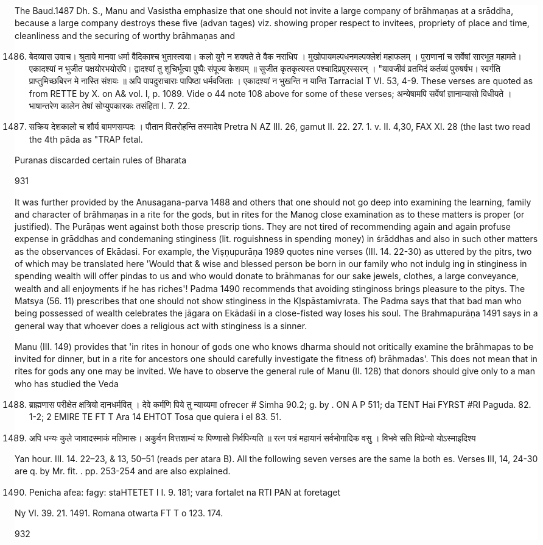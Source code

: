 The Baud.1487 Dh. S., Manu and Vasistha emphasize that one should not invite a large company of brāhmaṇas at a srāddha, because a large company destroys these five (advan tages) viz. showing proper respect to invitees, propriety of place and time, cleanliness and the securing of worthy brāhmaṇas and 

1486. बेदव्यास उवाच। श्रुताये मानवा धर्मा वैदिकाश्च भुतास्त्वया। कलो युगे न शक्यते ते वैक नराधिप । मुखोपायमल्पधनमल्पक्लेशं महाफलम् । पुराणानां च सर्वेषां सारभूत महामते। एकादश्यां न भुजीत पक्षयोरभयोरपि। द्वादश्यां तु शुचिर्भूत्वा पुष्पैः संपूज्य केशवम् ॥ सुजीत कृतकृत्यस्त पश्चादिप्रपुरस्सरन् । "यावजीवं व्रतमिदं कर्तव्यं पुरुषर्षभ। स्वर्गति प्राप्तुमिच्छबिरन मे नास्ति संशयः ॥ अपि पापदुराचाराः पापिष्ठा धर्मवजिताः । एकादश्यां न भुखन्ति न यान्ति Tarracial T VI. 53, 4-9. These verses are quoted as from RETTE by X. on A& vol. I, p. 1089. Vide o 44 note 108 above for some of these verses; अन्येषामपि सर्वेषां ज्ञानाम्यासो विधीयते । भाषान्तरेण कालेन तेषां सोप्युपकारकः तसंहिता I. 7. 22. 

1487. सक्रिय देशकालो च शौर्य बामणसम्पदः । पौतान वितरोहन्ति तस्मादेष Pretra N AZ III. 26, gamut II. 22. 27. 1. v. II. 4,30, FAX XI. 28 (the last two read the 4th pāda as "TRAP fetal. 

Puranas discarded certain rules of Bharata 

931 

It was further provided by the Anusagana-parva 1488 and others that one should not go deep into examining the learning, family and character of brāhmaṇas in a rite for the gods, but in rites for the Manog close examination as to these matters is proper (or justified). The Purāṇas went against both those prescrip tions. They are not tired of recommending again and again profuse expense in grāddhas and condemaning stinginess (lit. roguishness in spending money) in śrāddhas and also in such other matters as the observances of Ekādasi. For example, the Viṣṇupurāṇa 1989 quotes nine verses (III. 14. 22-30) as uttered by the pitrs, two of which may be translated here 'Would that & wise and blessed person be born in our family who not indulg ing in stinginess in spending wealth will offer pindas to us and who would donate to brāhmanas for our sake jewels, clothes, a large conveyance, wealth and all enjoyments if he has riches'! Padma 1490 recommends that avoiding stinginoss brings pleasure to the pitys. The Matsya (56. 11) prescribes that one should not show stinginess in the Kļspāstamivrata. The Padma says that that bad man who being possessed of wealth celebrates the jāgara on Ekādaśī in a close-fisted way loses his soul. The Brahmapurāṇa 1491 says in a general way that whoever does a religious act with stinginess is a sinner. 

Manu (III. 149) provides that 'in rites in honour of gods one who knows dharma should not oritically examine the brāhmapas to be invited for dinner, but in a rite for ancestors one should carefully investigate the fitness of) brāhmadas'. This does not mean that in rites for gods any one may be invited. We have to observe the general rule of Manu (II. 128) that donors should give only to a man who has studied the Veda 

1488. ब्राह्मणास परीक्षेत क्षत्रियो दानधर्मवित् । देवे कर्मणि पिये तु न्याय्यमा ofrecer \# Simha 90.2; g. by . ON A P 511; da TENT Hai FYRST \#RI Paguda. 82. 1-2; 2 EMIRE TE FT T Ara 14 EHTOT Tosa que quiera i el 83. 51. 

1489. अपि धन्यः कुले जावादस्माकं मतिमासः। अकुर्वन वित्तशाम्यं यः पिण्णासो निर्वपिन्यति ॥ रत्न पत्रं महायानं सर्वभोगादिक वसु । विभवे सति विप्रेन्यो योऽस्माइदिश्य 

Yan hour. III. 14. 22–23, & 13, 50–51 (reads per atara B). All the following seven verses are the same la both es. Verses III, 14, 24-30 are q. by Mr. fit. . pp. 253-254 and are also explained. 

1490. Penicha afea: fagy: staHTETET I I. 9. 181; vara fortalet na RTI PAN at foretaget 

Ny VI. 39. 21. 1491. Romana otwarta FT T o 123. 174. 

932 
